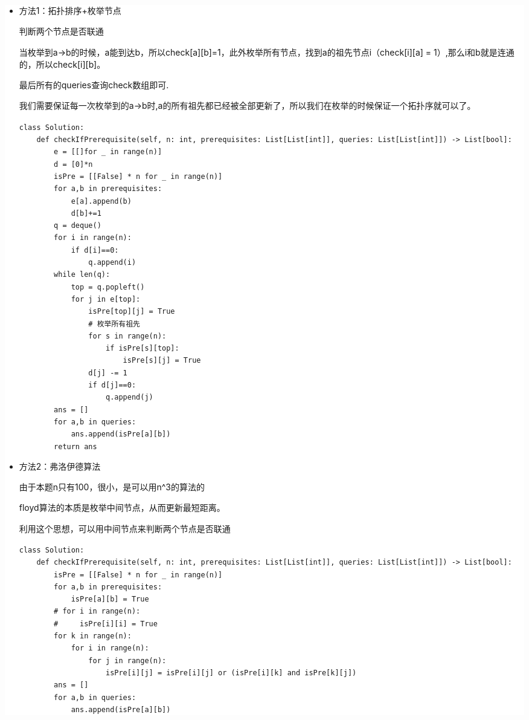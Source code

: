- 方法1：拓扑排序+枚举节点

  判断两个节点是否联通

  

  当枚举到a->b的时候，a能到达b，所以check[a][b]=1，此外枚举所有节点，找到a的祖先节点i（check[i][a] = 1）,那么i和b就是连通的，所以check[i][b]。

  最后所有的queries查询check数组即可.

  

  我们需要保证每一次枚举到的a->b时,a的所有祖先都已经被全部更新了，所以我们在枚举的时候保证一个拓扑序就可以了。

  ```
  class Solution:
      def checkIfPrerequisite(self, n: int, prerequisites: List[List[int]], queries: List[List[int]]) -> List[bool]:
          e = [[]for _ in range(n)]
          d = [0]*n
          isPre = [[False] * n for _ in range(n)]
          for a,b in prerequisites:
              e[a].append(b)
              d[b]+=1
          q = deque()
          for i in range(n):
              if d[i]==0:
                  q.append(i)
          while len(q):
              top = q.popleft()
              for j in e[top]:
                  isPre[top][j] = True
                  # 枚举所有祖先
                  for s in range(n):
                      if isPre[s][top]:
                          isPre[s][j] = True
                  d[j] -= 1
                  if d[j]==0:
                      q.append(j)
          ans = []
          for a,b in queries:
              ans.append(isPre[a][b])
          return ans
  ```

  

- 方法2：弗洛伊德算法

  由于本题n只有100，很小，是可以用n^3的算法的

  floyd算法的本质是枚举中间节点，从而更新最短距离。

  利用这个思想，可以用中间节点来判断两个节点是否联通

  ```
  class Solution:
      def checkIfPrerequisite(self, n: int, prerequisites: List[List[int]], queries: List[List[int]]) -> List[bool]:
          isPre = [[False] * n for _ in range(n)]
          for a,b in prerequisites:
              isPre[a][b] = True
          # for i in range(n):
          #     isPre[i][i] = True
          for k in range(n):
              for i in range(n):
                  for j in range(n):
                      isPre[i][j] = isPre[i][j] or (isPre[i][k] and isPre[k][j])
          ans = []
          for a,b in queries:
              ans.append(isPre[a][b])
  ```